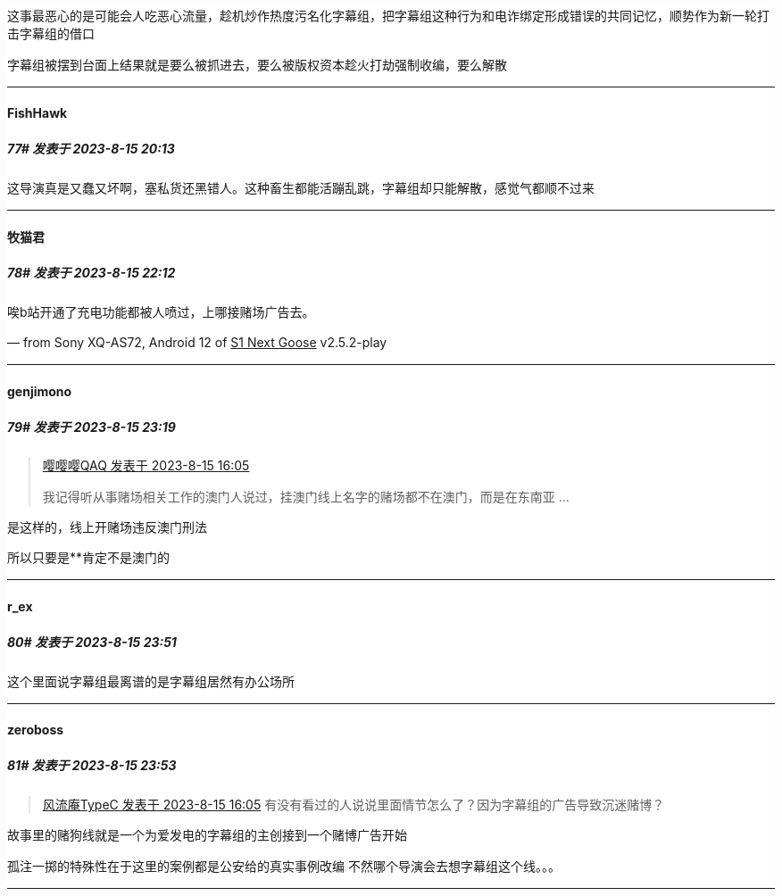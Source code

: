 这事最恶心的是可能会人吃恶心流量，趁机炒作热度污名化字幕组，把字幕组这种行为和电诈绑定形成错误的共同记忆，顺势作为新一轮打击字幕组的借口

字幕组被摆到台面上结果就是要么被抓进去，要么被版权资本趁火打劫强制收编，要么解散

*****

####  FishHawk  
##### 77#       发表于 2023-8-15 20:13

这导演真是又蠢又坏啊，塞私货还黑错人。这种畜生都能活蹦乱跳，字幕组却只能解散，感觉气都顺不过来


*****

####  牧猫君  
##### 78#       发表于 2023-8-15 22:12

唉b站开通了充电功能都被人喷过，上哪接赌场广告去。

— from Sony XQ-AS72, Android 12 of [S1 Next Goose](https://pan.baidu.com/s/1mi43uRm) v2.5.2-play


*****

####  genjimono  
##### 79#       发表于 2023-8-15 23:19

<blockquote><a href="httphttps://bbs.saraba1st.com/2b/forum.php?mod=redirect&amp;goto=findpost&amp;pid=62036256&amp;ptid=2148512" target="_blank">嘤嘤嘤QAQ 发表于 2023-8-15 16:05</a>

我记得听从事赌场相关工作的澳门人说过，挂澳门线上名字的赌场都不在澳门，而是在东南亚 ...</blockquote>
是这样的，线上开赌场违反澳门刑法

所以只要是**肯定不是澳门的


*****

####  r_ex  
##### 80#       发表于 2023-8-15 23:51

这个里面说字幕组最离谱的是字幕组居然有办公场所

*****

####  zeroboss  
##### 81#       发表于 2023-8-15 23:53

<blockquote><a href="httphttps://bbs.saraba1st.com/2b/forum.php?mod=redirect&amp;goto=findpost&amp;pid=62036243&amp;ptid=2148512" target="_blank">风流庵TypeC 发表于 2023-8-15 16:05</a>
有没有看过的人说说里面情节怎么了？因为字幕组的广告导致沉迷赌博？</blockquote>
故事里的赌狗线就是一个为爱发电的字幕组的主创接到一个赌博广告开始

孤注一掷的特殊性在于这里的案例都是公安给的真实事例改编 不然哪个导演会去想字幕组这个线。。。


*****
